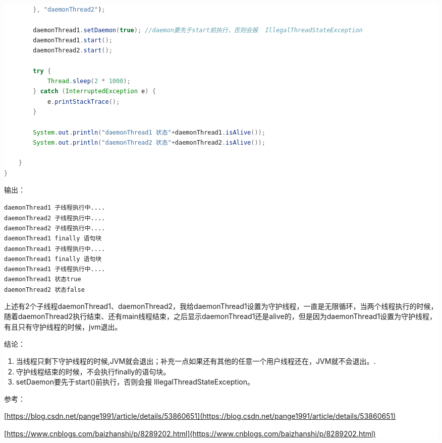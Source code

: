 ```java
        }, "daemonThread2");

        daemonThread1.setDaemon(true); //daemon要先于start前执行，否则会报  IllegalThreadStateException
        daemonThread1.start();
        daemonThread2.start();

        try {
            Thread.sleep(2 * 1000);
        } catch (InterruptedException e) {
            e.printStackTrace();
        }

        System.out.println("daemonThread1 状态"+daemonThread1.isAlive());
        System.out.println("daemonThread2 状态"+daemonThread2.isAlive());

    }
}
```

输出：

```
daemonThread1 子线程执行中....
daemonThread2 子线程执行中....
daemonThread2 子线程执行中....
daemonThread1 finally 语句块
daemonThread1 子线程执行中....
daemonThread1 finally 语句块
daemonThread1 子线程执行中....
daemonThread1 状态true
daemonThread2 状态false
```

上述有2个子线程daemonThread1、daemonThread2，我给daemonThread1设置为守护线程，一直是无限循环，当两个线程执行的时候，随着daemonThread2执行结束、还有main线程结束，之后显示daemonThread1还是alive的，但是因为daemonThread1设置为守护线程，有且只有守护线程的时候，jvm退出。

结论：

1. 当线程只剩下守护线程的时候,JVM就会退出；补充一点如果还有其他的任意一个用户线程还在，JVM就不会退出。.
2. 守护线程结束的时候，不会执行finally的语句块。
3. setDaemon要先于start()前执行，否则会报  IllegalThreadStateException。



参考：

[https://blog.csdn.net/pange1991/article/details/53860651](https://blog.csdn.net/pange1991/article/details/53860651)

[https://www.cnblogs.com/baizhanshi/p/8289202.html](https://www.cnblogs.com/baizhanshi/p/8289202.html)